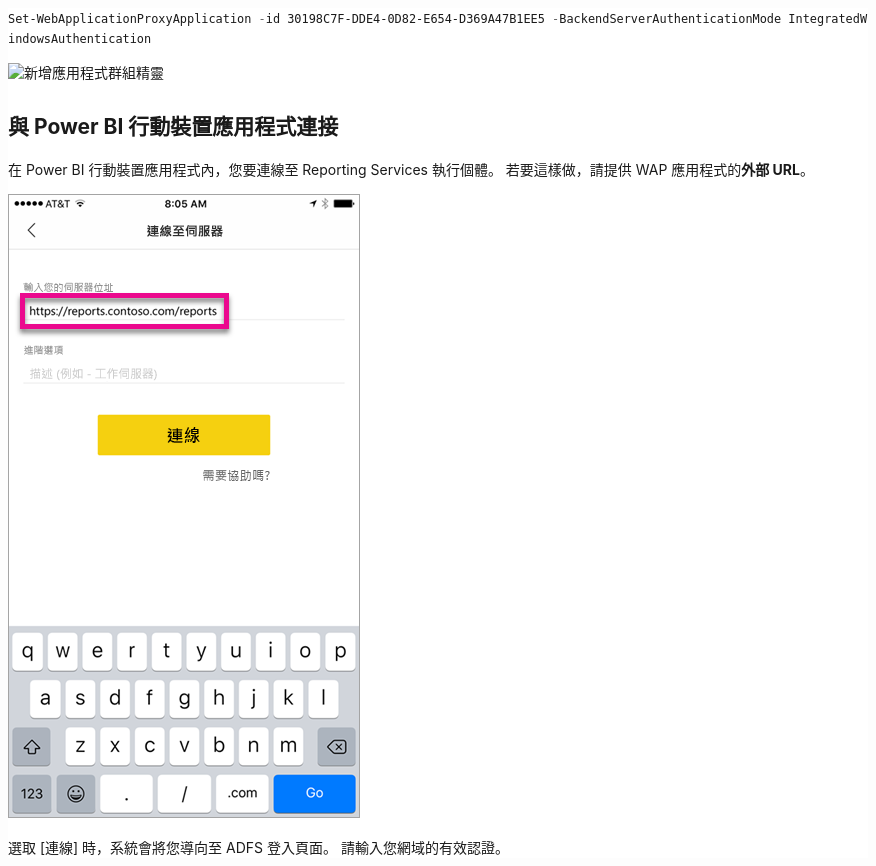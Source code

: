 ```powershell
Set-WebApplicationProxyApplication -id 30198C7F-DDE4-0D82-E654-D369A47B1EE5 -BackendServerAuthenticationMode IntegratedWindowsAuthentication
```

![新增應用程式群組精靈](media/mobile-oauth-ssrs/wap-application-backendauth.png)

## <a name="connecting-with-the-power-bi-mobile-app"></a>與 Power BI 行動裝置應用程式連接

在 Power BI 行動裝置應用程式內，您要連線至 Reporting Services 執行個體。 若要這樣做，請提供 WAP 應用程式的**外部 URL**。

![輸入伺服器位址](media/mobile-oauth-ssrs/powerbi-mobile-app1.png)

選取 [連線]  時，系統會將您導向至 ADFS 登入頁面。 請輸入您網域的有效認證。
